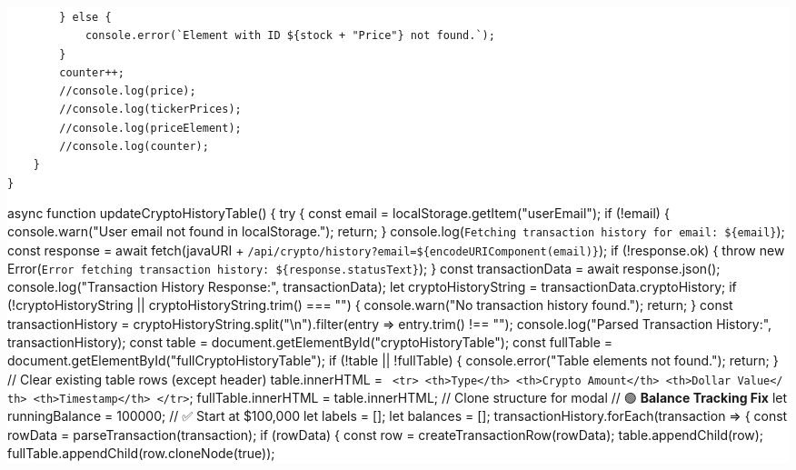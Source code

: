             } else {
                console.error(`Element with ID ${stock + "Price"} not found.`);
            }
            counter++;                 
            //console.log(price);
            //console.log(tickerPrices);
            //console.log(priceElement);
            //console.log(counter);
        }
    }
async function updateCryptoHistoryTable() {
try {
    const email = localStorage.getItem("userEmail");
    if (!email) {
        console.warn("User email not found in localStorage.");
        return;
    }
    console.log(`Fetching transaction history for email: ${email}`);
    const response = await fetch(javaURI + `/api/crypto/history?email=${encodeURIComponent(email)}`);
    if (!response.ok) {
        throw new Error(`Error fetching transaction history: ${response.statusText}`);
    }
    const transactionData = await response.json();
    console.log("Transaction History Response:", transactionData);
    let cryptoHistoryString = transactionData.cryptoHistory;
    if (!cryptoHistoryString || cryptoHistoryString.trim() === "") {
        console.warn("No transaction history found.");
        return;
    }
    const transactionHistory = cryptoHistoryString.split("\n").filter(entry => entry.trim() !== "");
    console.log("Parsed Transaction History:", transactionHistory);
    const table = document.getElementById("cryptoHistoryTable");
    const fullTable = document.getElementById("fullCryptoHistoryTable");
    if (!table || !fullTable) {
        console.error("Table elements not found.");
        return;
    }
    // Clear existing table rows (except header)
    table.innerHTML = `
        <tr>
            <th>Type</th>
            <th>Crypto Amount</th>
            <th>Dollar Value</th>
            <th>Timestamp</th>
        </tr>`;
    fullTable.innerHTML = table.innerHTML; // Clone structure for modal
    // 🟢 **Balance Tracking Fix**
    let runningBalance = 100000; // ✅ Start at $100,000
    let labels = [];
    let balances = [];
    transactionHistory.forEach(transaction => {
        const rowData = parseTransaction(transaction);
        if (rowData) {
            const row = createTransactionRow(rowData);
            table.appendChild(row);
            fullTable.appendChild(row.cloneNode(true));

